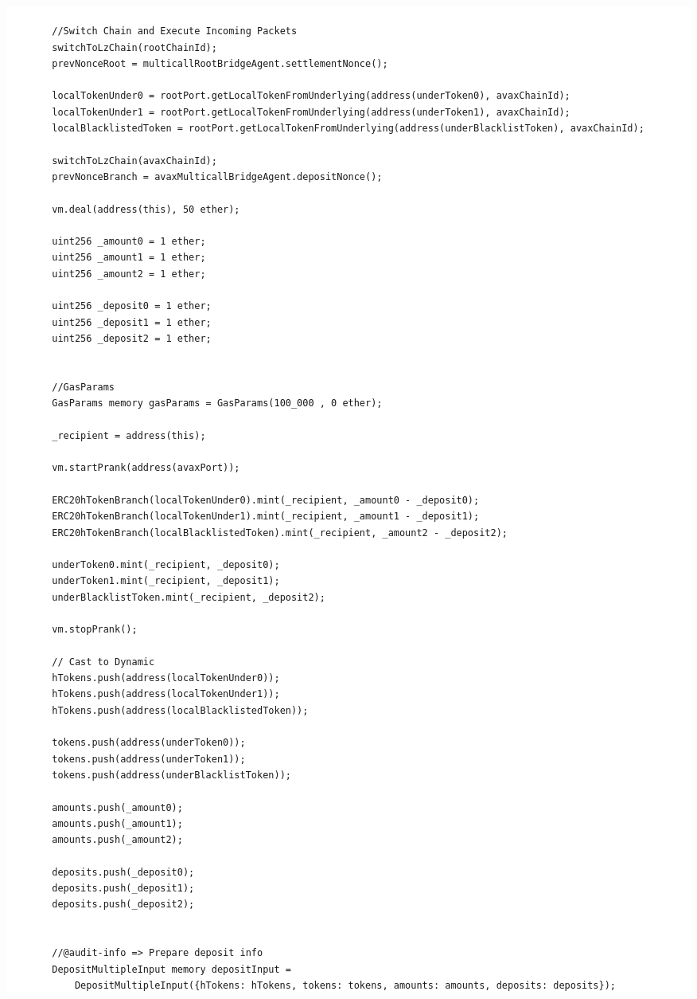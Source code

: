 ```solidity

        //Switch Chain and Execute Incoming Packets
        switchToLzChain(rootChainId);
        prevNonceRoot = multicallRootBridgeAgent.settlementNonce();

        localTokenUnder0 = rootPort.getLocalTokenFromUnderlying(address(underToken0), avaxChainId);
        localTokenUnder1 = rootPort.getLocalTokenFromUnderlying(address(underToken1), avaxChainId);
        localBlacklistedToken = rootPort.getLocalTokenFromUnderlying(address(underBlacklistToken), avaxChainId);

        switchToLzChain(avaxChainId);
        prevNonceBranch = avaxMulticallBridgeAgent.depositNonce();

        vm.deal(address(this), 50 ether);

        uint256 _amount0 = 1 ether;
        uint256 _amount1 = 1 ether;
        uint256 _amount2 = 1 ether;

        uint256 _deposit0 = 1 ether;
        uint256 _deposit1 = 1 ether;
        uint256 _deposit2 = 1 ether;


        //GasParams
        GasParams memory gasParams = GasParams(100_000 , 0 ether);

        _recipient = address(this);

        vm.startPrank(address(avaxPort));

        ERC20hTokenBranch(localTokenUnder0).mint(_recipient, _amount0 - _deposit0);
        ERC20hTokenBranch(localTokenUnder1).mint(_recipient, _amount1 - _deposit1);
        ERC20hTokenBranch(localBlacklistedToken).mint(_recipient, _amount2 - _deposit2);

        underToken0.mint(_recipient, _deposit0);
        underToken1.mint(_recipient, _deposit1);
        underBlacklistToken.mint(_recipient, _deposit2);

        vm.stopPrank();

        // Cast to Dynamic
        hTokens.push(address(localTokenUnder0));
        hTokens.push(address(localTokenUnder1));
        hTokens.push(address(localBlacklistedToken));

        tokens.push(address(underToken0));
        tokens.push(address(underToken1));
        tokens.push(address(underBlacklistToken));

        amounts.push(_amount0);
        amounts.push(_amount1);
        amounts.push(_amount2);

        deposits.push(_deposit0);
        deposits.push(_deposit1);
        deposits.push(_deposit2);


        //@audit-info => Prepare deposit info
        DepositMultipleInput memory depositInput =
            DepositMultipleInput({hTokens: hTokens, tokens: tokens, amounts: amounts, deposits: deposits});
```